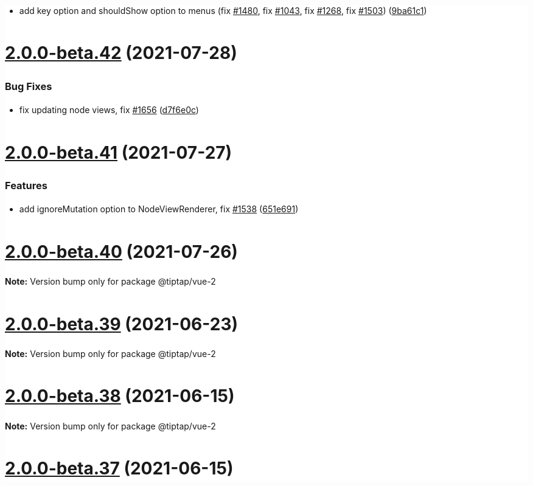 - add key option and shouldShow option to menus (fix [#1480](https://github.com/ueberdosis/tiptap/issues/1480), fix [#1043](https://github.com/ueberdosis/tiptap/issues/1043), fix [#1268](https://github.com/ueberdosis/tiptap/issues/1268), fix [#1503](https://github.com/ueberdosis/tiptap/issues/1503)) ([9ba61c1](https://github.com/ueberdosis/tiptap/commit/9ba61c1582cee838f2214d00285773ace2fb229e))

# [2.0.0-beta.42](https://github.com/ueberdosis/tiptap/compare/@tiptap/vue-2@2.0.0-beta.41...@tiptap/vue-2@2.0.0-beta.42) (2021-07-28)

### Bug Fixes

- fix updating node views, fix [#1656](https://github.com/ueberdosis/tiptap/issues/1656) ([d7f6e0c](https://github.com/ueberdosis/tiptap/commit/d7f6e0ce3f99381d3822cde5ab1c484ed13a4c20))

# [2.0.0-beta.41](https://github.com/ueberdosis/tiptap/compare/@tiptap/vue-2@2.0.0-beta.40...@tiptap/vue-2@2.0.0-beta.41) (2021-07-27)

### Features

- add ignoreMutation option to NodeViewRenderer, fix [#1538](https://github.com/ueberdosis/tiptap/issues/1538) ([651e691](https://github.com/ueberdosis/tiptap/commit/651e6911e3ea5407df6a48783ee16733e0a4f474))

# [2.0.0-beta.40](https://github.com/ueberdosis/tiptap/compare/@tiptap/vue-2@2.0.0-beta.39...@tiptap/vue-2@2.0.0-beta.40) (2021-07-26)

**Note:** Version bump only for package @tiptap/vue-2

# [2.0.0-beta.39](https://github.com/ueberdosis/tiptap/compare/@tiptap/vue-2@2.0.0-beta.38...@tiptap/vue-2@2.0.0-beta.39) (2021-06-23)

**Note:** Version bump only for package @tiptap/vue-2

# [2.0.0-beta.38](https://github.com/ueberdosis/tiptap/compare/@tiptap/vue-2@2.0.0-beta.37...@tiptap/vue-2@2.0.0-beta.38) (2021-06-15)

**Note:** Version bump only for package @tiptap/vue-2

# [2.0.0-beta.37](https://github.com/ueberdosis/tiptap/compare/@tiptap/vue-2@2.0.0-beta.36...@tiptap/vue-2@2.0.0-beta.37) (2021-06-15)
